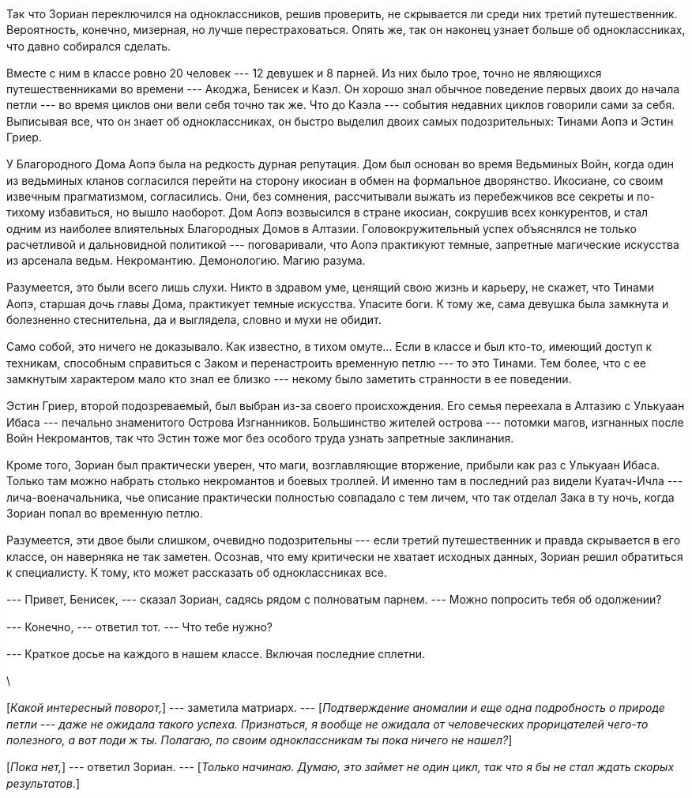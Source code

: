 Так что Зориан переключился на одноклассников, решив проверить, не скрывается ли среди них третий путешественник. Вероятность, конечно, мизерная, но лучше перестраховаться. Опять же, так он наконец узнает больше об одноклассниках, что давно собирался сделать.

Вместе с ним в классе ровно 20 человек --- 12 девушек и 8 парней. Из них было трое, точно не являющихся путешественниками во времени --- Акоджа, Бенисек и Каэл. Он хорошо знал обычное поведение первых двоих до начала петли --- во время циклов они вели себя точно так же. Что до Каэла --- события недавних циклов говорили сами за себя. Выписывая все, что он знает об одноклассниках, он быстро выделил двоих самых подозрительных: Тинами Аопэ и Эстин Гриер.

У Благородного Дома Аопэ была на редкость дурная репутация. Дом был основан во время Ведьминых Войн, когда один из ведьминых кланов согласился перейти на сторону икосиан в обмен на формальное дворянство. Икосиане, со своим извечным прагматизмом, согласились. Они, без сомнения, рассчитывали выжать из перебежчиков все секреты и по-тихому избавиться, но вышло наоборот. Дом Аопэ возвысился в стране икосиан, сокрушив всех конкурентов, и стал одним из наиболее влиятельных Благородных Домов в Алтазии. Головокружительный успех объяснялся не только расчетливой и дальновидной политикой --- поговаривали, что Аопэ практикуют темные, запретные магические искусства из арсенала ведьм. Некромантию. Демонологию. Магию разума.

Разумеется, это были всего лишь слухи. Никто в здравом уме, ценящий свою жизнь и карьеру, не скажет, что Тинами Аопэ, старшая дочь главы Дома, практикует темные искусства. Упасите боги. К тому же, сама девушка была замкнута и болезненно стеснительна, да и выглядела, словно и мухи не обидит.

Само собой, это ничего не доказывало. Как известно, в тихом омуте... Если в классе и был кто-то, имеющий доступ к техникам, способным справиться с Заком и перенастроить временную петлю --- то это Тинами. Тем более, что с ее замкнутым характером мало кто знал ее близко --- некому было заметить странности в ее поведении.

Эстин Гриер, второй подозреваемый, был выбран из-за своего происхождения. Его семья переехала в Алтазию с Улькуаан Ибаса --- печально знаменитого Острова Изгнанников. Большинство жителей острова --- потомки магов, изгнанных после Войн Некромантов, так что Эстин тоже мог без особого труда узнать запретные заклинания.

Кроме того, Зориан был практически уверен, что маги, возглавляющие вторжение, прибыли как раз с Улькуаан Ибаса. Только там можно набрать столько некромантов и боевых троллей. И именно там в последний раз видели Куатач-Ичла --- лича-военачальника, чье описание практически полностью совпадало с тем личем, что так отделал Зака в ту ночь, когда Зориан попал во временную петлю.

Разумеется, эти двое были слишком, очевидно подозрительны --- если третий путешественник и правда скрывается в его классе, он наверняка не так заметен. Осознав, что ему критически не хватает исходных данных, Зориан решил обратиться к специалисту. К тому, кто может рассказать об одноклассниках все.

--- Привет, Бенисек, --- сказал Зориан, садясь рядом с полноватым парнем. --- Можно попросить тебя об одолжении?

--- Конечно, --- ответил тот. --- Что тебе нужно?

--- Краткое досье на каждого в нашем классе. Включая последние сплетни.

\

[*Какой интересный поворот,*] --- заметила матриарх. --- [*Подтверждение аномалии и еще одна подробность о природе петли --- даже не ожидала такого успеха. Признаться, я вообще не ожидала от человеческих прорицателей чего-то полезного, а вот поди ж ты. Полагаю, по своим одноклассникам ты пока ничего не нашел?*]

[*Пока нет,*] --- ответил Зориан. --- [*Только начинаю. Думаю, это займет не один цикл, так что я бы не стал ждать скорых результатов.*]
